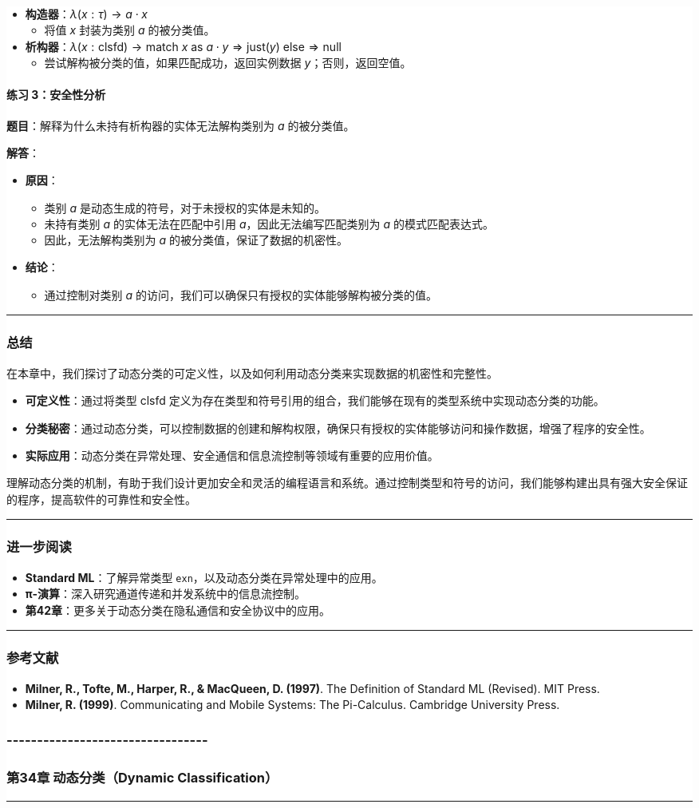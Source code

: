 - **构造器**：$\lambda (x : \tau) \rightarrow a \cdot x$
  - 将值 $x$ 封装为类别 $a$ 的被分类值。
- **析构器**：$\lambda (x : \text{clsfd}) \rightarrow \text{match } x\ \text{as}\ a \cdot y \Rightarrow \text{just}(y)\ \text{else} \Rightarrow \text{null}$
  - 尝试解构被分类的值，如果匹配成功，返回实例数据 $y$；否则，返回空值。

#### 练习 3：安全性分析

**题目**：解释为什么未持有析构器的实体无法解构类别为 $a$ 的被分类值。

**解答**：

- **原因**：

  - 类别 $a$ 是动态生成的符号，对于未授权的实体是未知的。
  - 未持有类别 $a$ 的实体无法在匹配中引用 $a$，因此无法编写匹配类别为 $a$ 的模式匹配表达式。
  - 因此，无法解构类别为 $a$ 的被分类值，保证了数据的机密性。

- **结论**：

  - 通过控制对类别 $a$ 的访问，我们可以确保只有授权的实体能够解构被分类的值。

---

### 总结

在本章中，我们探讨了动态分类的可定义性，以及如何利用动态分类来实现数据的机密性和完整性。

- **可定义性**：通过将类型 $\text{clsfd}$ 定义为存在类型和符号引用的组合，我们能够在现有的类型系统中实现动态分类的功能。

- **分类秘密**：通过动态分类，可以控制数据的创建和解构权限，确保只有授权的实体能够访问和操作数据，增强了程序的安全性。

- **实际应用**：动态分类在异常处理、安全通信和信息流控制等领域有重要的应用价值。

理解动态分类的机制，有助于我们设计更加安全和灵活的编程语言和系统。通过控制类型和符号的访问，我们能够构建出具有强大安全保证的程序，提高软件的可靠性和安全性。

---

### 进一步阅读

- **Standard ML**：了解异常类型 `exn`，以及动态分类在异常处理中的应用。
- **π-演算**：深入研究通道传递和并发系统中的信息流控制。
- **第42章**：更多关于动态分类在隐私通信和安全协议中的应用。

---

### 参考文献

- **Milner, R., Tofte, M., Harper, R., & MacQueen, D. (1997)**. The Definition of Standard ML (Revised). MIT Press.
- **Milner, R. (1999)**. Communicating and Mobile Systems: The Pi-Calculus. Cambridge University Press.

### ---------------------------------

### 第34章 动态分类（Dynamic Classification）

---